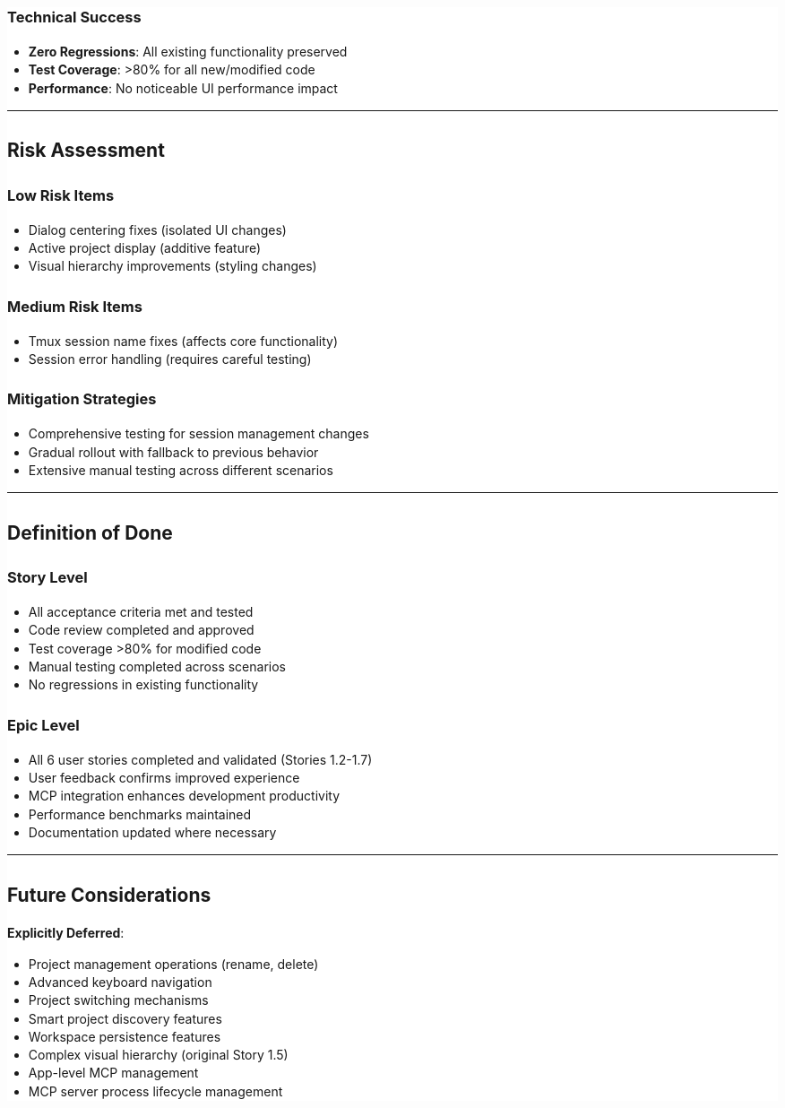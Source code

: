 ### **Technical Success**
- **Zero Regressions**: All existing functionality preserved
- **Test Coverage**: >80% for all new/modified code
- **Performance**: No noticeable UI performance impact

---

## Risk Assessment

### **Low Risk Items**
- Dialog centering fixes (isolated UI changes)
- Active project display (additive feature)
- Visual hierarchy improvements (styling changes)

### **Medium Risk Items**
- Tmux session name fixes (affects core functionality)
- Session error handling (requires careful testing)

### **Mitigation Strategies**
- Comprehensive testing for session management changes
- Gradual rollout with fallback to previous behavior
- Extensive manual testing across different scenarios

---

## Definition of Done

### **Story Level**
- All acceptance criteria met and tested
- Code review completed and approved
- Test coverage >80% for modified code
- Manual testing completed across scenarios
- No regressions in existing functionality

### **Epic Level**
- All 6 user stories completed and validated (Stories 1.2-1.7)
- User feedback confirms improved experience
- MCP integration enhances development productivity
- Performance benchmarks maintained
- Documentation updated where necessary

---

## Future Considerations

**Explicitly Deferred**:
- Project management operations (rename, delete)
- Advanced keyboard navigation
- Project switching mechanisms
- Smart project discovery features
- Workspace persistence features
- Complex visual hierarchy (original Story 1.5)
- App-level MCP management
- MCP server process lifecycle management
